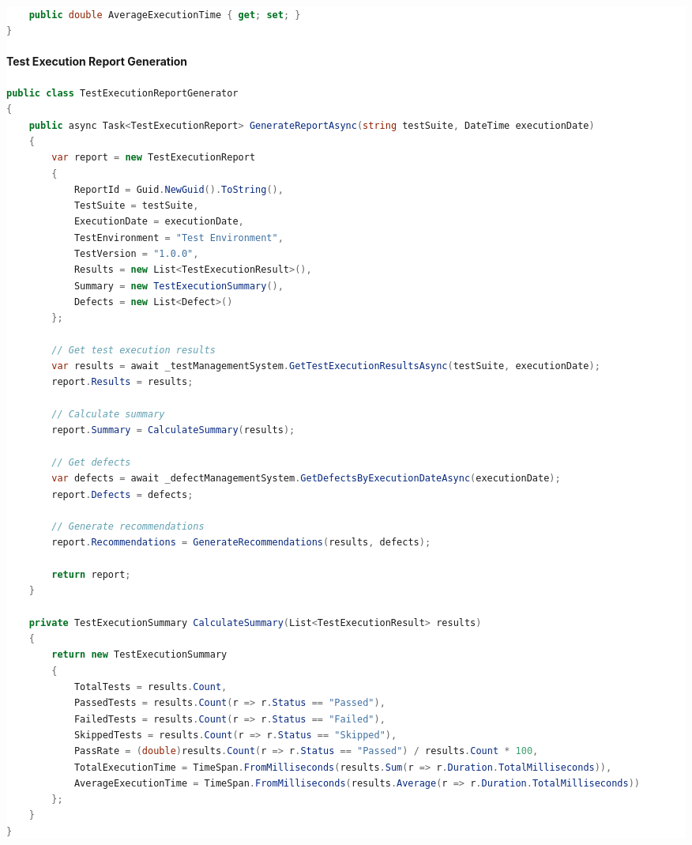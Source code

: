 ```csharp
    public double AverageExecutionTime { get; set; }
}
```

#### **Test Execution Report Generation**
```csharp
public class TestExecutionReportGenerator
{
    public async Task<TestExecutionReport> GenerateReportAsync(string testSuite, DateTime executionDate)
    {
        var report = new TestExecutionReport
        {
            ReportId = Guid.NewGuid().ToString(),
            TestSuite = testSuite,
            ExecutionDate = executionDate,
            TestEnvironment = "Test Environment",
            TestVersion = "1.0.0",
            Results = new List<TestExecutionResult>(),
            Summary = new TestExecutionSummary(),
            Defects = new List<Defect>()
        };

        // Get test execution results
        var results = await _testManagementSystem.GetTestExecutionResultsAsync(testSuite, executionDate);
        report.Results = results;

        // Calculate summary
        report.Summary = CalculateSummary(results);

        // Get defects
        var defects = await _defectManagementSystem.GetDefectsByExecutionDateAsync(executionDate);
        report.Defects = defects;

        // Generate recommendations
        report.Recommendations = GenerateRecommendations(results, defects);

        return report;
    }

    private TestExecutionSummary CalculateSummary(List<TestExecutionResult> results)
    {
        return new TestExecutionSummary
        {
            TotalTests = results.Count,
            PassedTests = results.Count(r => r.Status == "Passed"),
            FailedTests = results.Count(r => r.Status == "Failed"),
            SkippedTests = results.Count(r => r.Status == "Skipped"),
            PassRate = (double)results.Count(r => r.Status == "Passed") / results.Count * 100,
            TotalExecutionTime = TimeSpan.FromMilliseconds(results.Sum(r => r.Duration.TotalMilliseconds)),
            AverageExecutionTime = TimeSpan.FromMilliseconds(results.Average(r => r.Duration.TotalMilliseconds))
        };
    }
}
```
